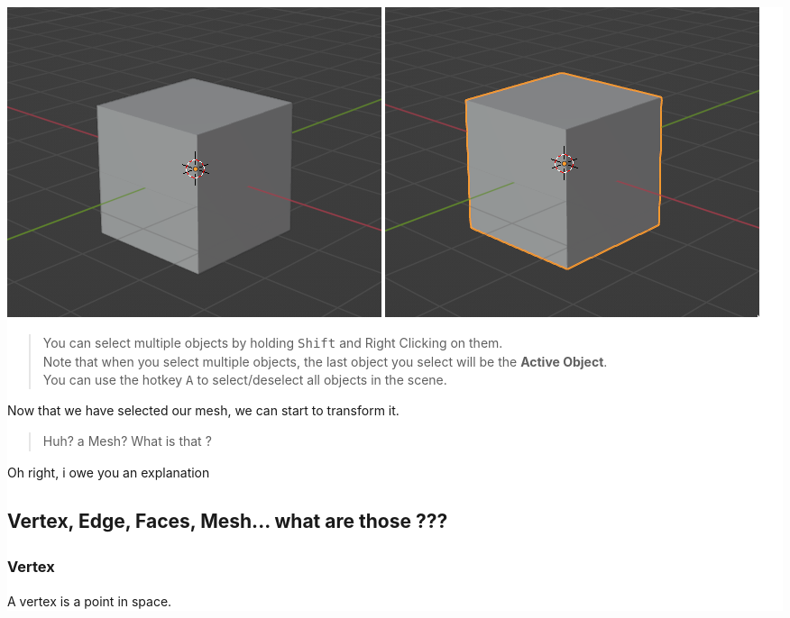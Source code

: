 ![alt text](images/Unselect.png "Not selected") ![alt text](images/Selected.png "Selected")

> You can select multiple objects by holding <kbd>Shift</kbd> and Right Clicking on them.  
> Note that when you select multiple objects, the last object you select will be the **Active Object**.  
> You can use the hotkey <kbd>A</kbd> to select/deselect all objects in the scene.

Now that we have selected our mesh, we can start to transform it.
> Huh? a Mesh? What is that ?

Oh right, i owe you an explanation

## Vertex, Edge, Faces, Mesh... what are those ???

### Vertex
A vertex is a point in space.
